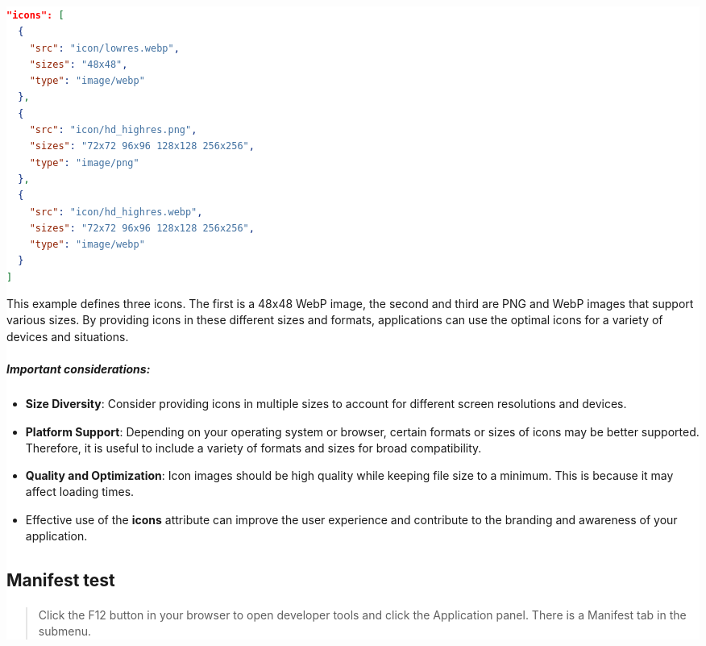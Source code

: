 
```json
"icons": [
  {
    "src": "icon/lowres.webp",
    "sizes": "48x48",
    "type": "image/webp"
  },
  {
    "src": "icon/hd_highres.png",
    "sizes": "72x72 96x96 128x128 256x256",
    "type": "image/png"
  },
  {
    "src": "icon/hd_highres.webp",
    "sizes": "72x72 96x96 128x128 256x256",
    "type": "image/webp"
  }
]


```


This example defines three icons. The first is a 48x48 WebP image, the second and third are PNG and WebP images that support various sizes. By providing icons in these different sizes and formats, applications can use the optimal icons for a variety of devices and situations.


##### Important considerations:

* **Size Diversity**: Consider providing icons in multiple sizes to account for different screen resolutions and devices.

* **Platform Support**: Depending on your operating system or browser, certain formats or sizes of icons may be better supported. Therefore, it is useful to include a variety of formats and sizes for broad compatibility.

* **Quality and Optimization**: Icon images should be high quality while keeping file size to a minimum. This is because it may affect loading times.

* Effective use of the **icons** attribute can improve the user experience and contribute to the branding and awareness of your application.

<div class="divide-line"></div>

## Manifest test

> Click the F12 button in your browser to open developer tools and click the Application panel. There is a Manifest tab in the submenu.
